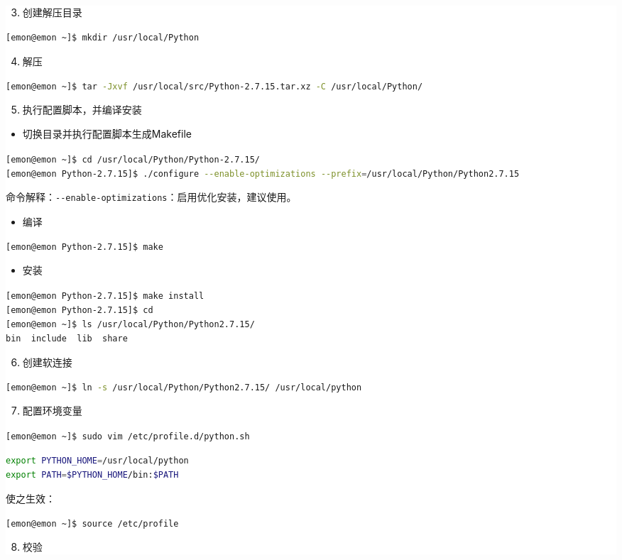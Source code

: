 3. 创建解压目录

```bash
[emon@emon ~]$ mkdir /usr/local/Python
```

4. 解压

```bash
[emon@emon ~]$ tar -Jxvf /usr/local/src/Python-2.7.15.tar.xz -C /usr/local/Python/
```

5. 执行配置脚本，并编译安装

- 切换目录并执行配置脚本生成Makefile

```bash
[emon@emon ~]$ cd /usr/local/Python/Python-2.7.15/
[emon@emon Python-2.7.15]$ ./configure --enable-optimizations --prefix=/usr/local/Python/Python2.7.15
```

命令解释：`--enable-optimizations`：启用优化安装，建议使用。

- 编译

```bash
[emon@emon Python-2.7.15]$ make
```

- 安装

```bash
[emon@emon Python-2.7.15]$ make install
[emon@emon Python-2.7.15]$ cd
[emon@emon ~]$ ls /usr/local/Python/Python2.7.15/
bin  include  lib  share
```

6. 创建软连接

```bash
[emon@emon ~]$ ln -s /usr/local/Python/Python2.7.15/ /usr/local/python
```

7. 配置环境变量

```bash
[emon@emon ~]$ sudo vim /etc/profile.d/python.sh
```

```bash
export PYTHON_HOME=/usr/local/python
export PATH=$PYTHON_HOME/bin:$PATH
```

使之生效：  

```bash
[emon@emon ~]$ source /etc/profile
```

8. 校验
